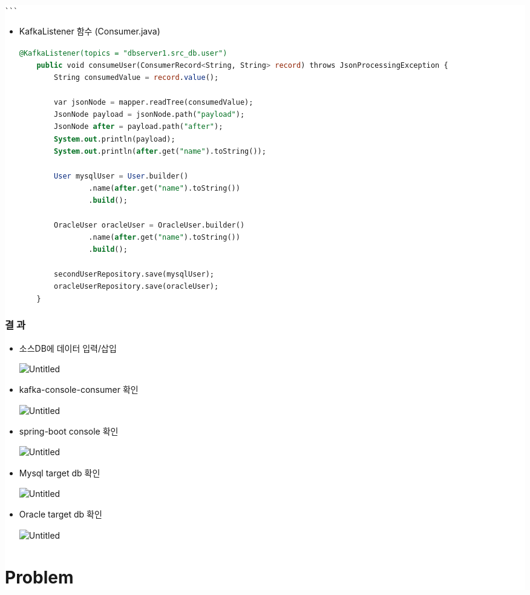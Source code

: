     ```
    

- KafkaListener 함수 (Consumer.java)
    
    ```sql
    @KafkaListener(topics = "dbserver1.src_db.user")
        public void consumeUser(ConsumerRecord<String, String> record) throws JsonProcessingException {
            String consumedValue = record.value();
    
            var jsonNode = mapper.readTree(consumedValue);
            JsonNode payload = jsonNode.path("payload");
            JsonNode after = payload.path("after");
            System.out.println(payload);
            System.out.println(after.get("name").toString());
    
            User mysqlUser = User.builder()
                    .name(after.get("name").toString())
                    .build();
    
            OracleUser oracleUser = OracleUser.builder()
                    .name(after.get("name").toString())
                    .build();
    
            secondUserRepository.save(mysqlUser);
            oracleUserRepository.save(oracleUser);
        }
    ```
    

### 결 과

- 소스DB에 데이터 입력/삽입
    
    ![Untitled](%E1%84%8C%E1%85%AE%E1%86%BC%E1%84%80%E1%85%A1%E1%86%AB%E1%84%80%E1%85%A9%E1%84%89%E1%85%A1%20%E1%84%83%E1%85%A2%E1%84%8E%E1%85%A6%20%E1%84%87%E1%85%A1%E1%86%AF%E1%84%91%E1%85%AD%20feed4c5b3a3246958e7aa90906df8d5d/Untitled%206.png)
    

- kafka-console-consumer 확인
    
    ![Untitled](%E1%84%8C%E1%85%AE%E1%86%BC%E1%84%80%E1%85%A1%E1%86%AB%E1%84%80%E1%85%A9%E1%84%89%E1%85%A1%20%E1%84%83%E1%85%A2%E1%84%8E%E1%85%A6%20%E1%84%87%E1%85%A1%E1%86%AF%E1%84%91%E1%85%AD%20feed4c5b3a3246958e7aa90906df8d5d/Untitled%207.png)
    

- spring-boot console 확인
    
    ![Untitled](%E1%84%8C%E1%85%AE%E1%86%BC%E1%84%80%E1%85%A1%E1%86%AB%E1%84%80%E1%85%A9%E1%84%89%E1%85%A1%20%E1%84%83%E1%85%A2%E1%84%8E%E1%85%A6%20%E1%84%87%E1%85%A1%E1%86%AF%E1%84%91%E1%85%AD%20feed4c5b3a3246958e7aa90906df8d5d/Untitled%208.png)
    

- Mysql target db 확인
    
    ![Untitled](%E1%84%8C%E1%85%AE%E1%86%BC%E1%84%80%E1%85%A1%E1%86%AB%E1%84%80%E1%85%A9%E1%84%89%E1%85%A1%20%E1%84%83%E1%85%A2%E1%84%8E%E1%85%A6%20%E1%84%87%E1%85%A1%E1%86%AF%E1%84%91%E1%85%AD%20feed4c5b3a3246958e7aa90906df8d5d/Untitled%209.png)
    

- Oracle target db 확인
    
    ![Untitled](%E1%84%8C%E1%85%AE%E1%86%BC%E1%84%80%E1%85%A1%E1%86%AB%E1%84%80%E1%85%A9%E1%84%89%E1%85%A1%20%E1%84%83%E1%85%A2%E1%84%8E%E1%85%A6%20%E1%84%87%E1%85%A1%E1%86%AF%E1%84%91%E1%85%AD%20feed4c5b3a3246958e7aa90906df8d5d/Untitled%2010.png)
    

# Problem
